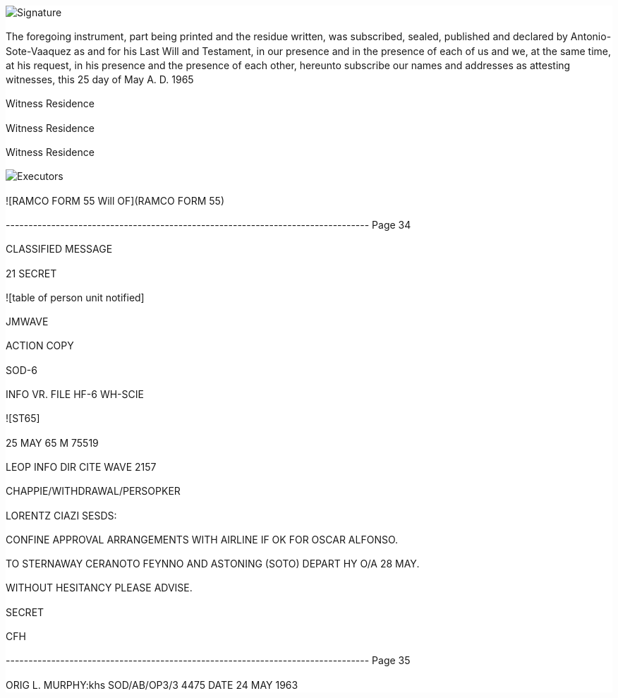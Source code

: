 ![Signature](SEAL)

The foregoing instrument, part being printed and the residue written, was subscribed, sealed, published and declared by Antonio-Sote-Vaaquez as and for his Last Will and Testament, in our presence and in the presence of each of us and we, at the same time, at his request, in his presence and the presence of each other, hereunto subscribe our names and addresses as attesting witnesses, this 25 day of May A. D. 1965

Witness Residence

Witness Residence

Witness Residence

![Executors](Executors)

![RAMCO FORM 55 Will OF](RAMCO FORM 55)


-------------------------------------------------------------------------------- Page 34

CLASSIFIED MESSAGE

21 SECRET

![table of person unit notified]

JMWAVE

ACTION COPY

SOD-6

INFO VR. FILE HF-6 WH-SCIE

![ST65]

25 MAY 65 M 75519

LEOP INFO DIR CITE WAVE 2157

CHAPPIE/WITHDRAWAL/PERSOPKER

LORENTZ CIAZI SESDS:

CONFINE APPROVAL ARRANGEMENTS WITH AIRLINE IF OK FOR OSCAR ALFONSO.

TO STERNAWAY CERANOTO FEYNNO AND ASTONING (SOTO) DEPART HY O/A 28 MAY.

WITHOUT HESITANCY PLEASE ADVISE.

SECRET

CFH


-------------------------------------------------------------------------------- Page 35

ORIG L. MURPHY:khs
SOD/AB/OP3/3
4475
DATE 24 MAY 1963
